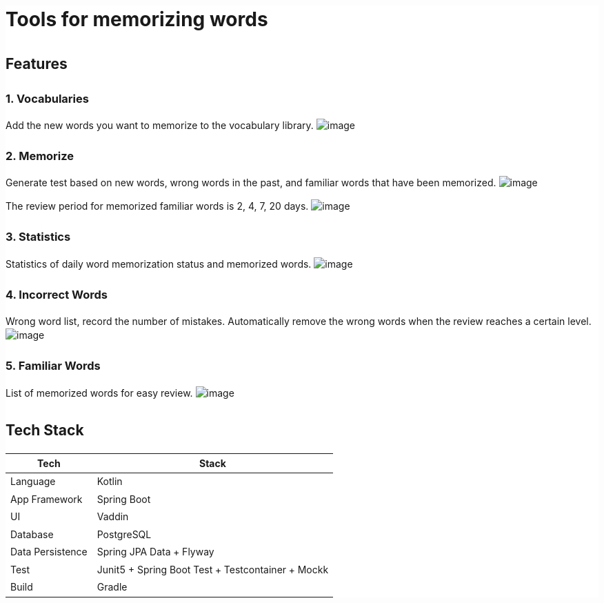 # Tools for memorizing words

## Features

### 1. Vocabularies

Add the new words you want to memorize to the vocabulary library.
<img width="1468" alt="image" src="https://github.com/hataketed7977/memorize/assets/133993893/8bbd6de0-5ff6-48cd-b349-03c8ec3e2532">

### 2. Memorize

Generate test based on new words, wrong words in the past, and familiar words that have been memorized.
<img width="1471" alt="image" src="https://github.com/hataketed7977/memorize/assets/133993893/f2e7d908-872b-44f8-a42e-dd28678f9a7f">

The review period for memorized familiar words is 2, 4, 7, 20 days.
<img width="1691" alt="image" src="https://github.com/hataketed7977/memorize/assets/133993893/faef45ff-d6b0-49da-80af-236febe3a44a">

### 3. Statistics

Statistics of daily word memorization status and memorized words.
<img width="1722" alt="image" src="https://github.com/hataketed7977/memorize/assets/133993893/d47ac065-16f3-4c3d-a026-92ccca090dca">

### 4. Incorrect Words

Wrong word list, record the number of mistakes.
Automatically remove the wrong words when the review reaches a certain level.
<img width="1726" alt="image" src="https://github.com/hataketed7977/memorize/assets/133993893/861ebc14-a0de-4f74-9396-f6a2928181e4">

### 5. Familiar Words

List of memorized words for easy review.
<img width="1723" alt="image" src="https://github.com/hataketed7977/memorize/assets/133993893/5862b4ad-6737-480e-818c-ec660ece6bff">


## Tech Stack

|  Tech  | Stack  |
|  ----  | ----  |
| Language  | Kotlin |
| App Framework  | Spring Boot |
| UI | Vaddin |
| Database  | PostgreSQL |
| Data Persistence  | Spring JPA Data + Flyway |
| Test | Junit5 + Spring Boot Test + Testcontainer + Mockk |
| Build | Gradle |
